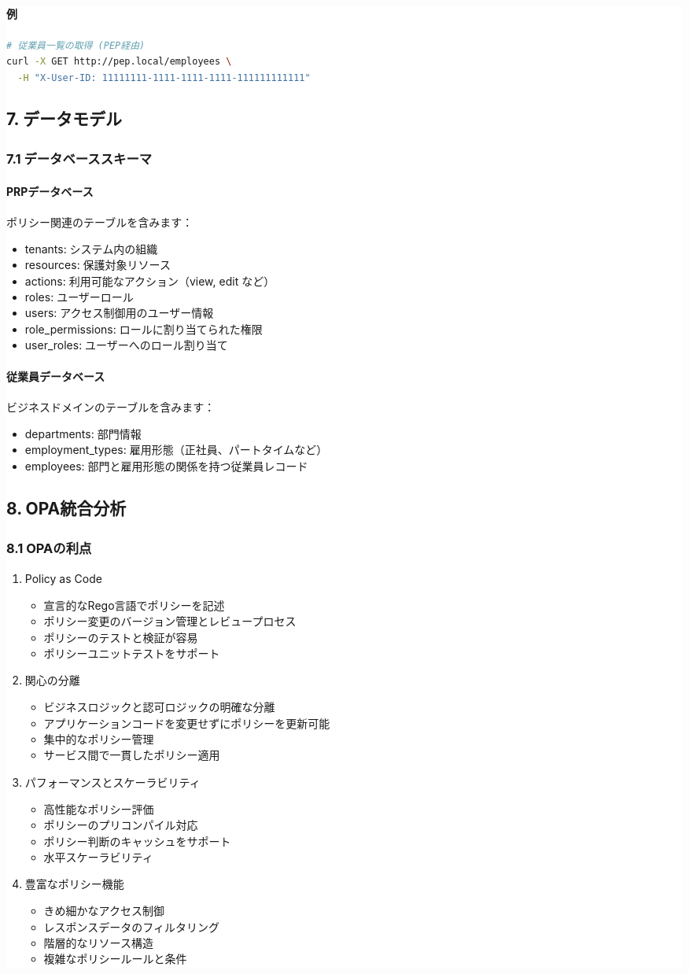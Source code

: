 #### 例
```bash
# 従業員一覧の取得 (PEP経由)
curl -X GET http://pep.local/employees \
  -H "X-User-ID: 11111111-1111-1111-1111-111111111111"
```

## 7. データモデル

### 7.1 データベーススキーマ

#### PRPデータベース
ポリシー関連のテーブルを含みます：
- tenants: システム内の組織
- resources: 保護対象リソース
- actions: 利用可能なアクション（view, edit など）
- roles: ユーザーロール
- users: アクセス制御用のユーザー情報
- role_permissions: ロールに割り当てられた権限
- user_roles: ユーザーへのロール割り当て

#### 従業員データベース
ビジネスドメインのテーブルを含みます：
- departments: 部門情報
- employment_types: 雇用形態（正社員、パートタイムなど）
- employees: 部門と雇用形態の関係を持つ従業員レコード

## 8. OPA統合分析

### 8.1 OPAの利点

1. Policy as Code
   - 宣言的なRego言語でポリシーを記述
   - ポリシー変更のバージョン管理とレビュープロセス
   - ポリシーのテストと検証が容易
   - ポリシーユニットテストをサポート

2. 関心の分離
   - ビジネスロジックと認可ロジックの明確な分離
   - アプリケーションコードを変更せずにポリシーを更新可能
   - 集中的なポリシー管理
   - サービス間で一貫したポリシー適用

3. パフォーマンスとスケーラビリティ
   - 高性能なポリシー評価
   - ポリシーのプリコンパイル対応
   - ポリシー判断のキャッシュをサポート
   - 水平スケーラビリティ

4. 豊富なポリシー機能
   - きめ細かなアクセス制御
   - レスポンスデータのフィルタリング
   - 階層的なリソース構造
   - 複雑なポリシールールと条件

